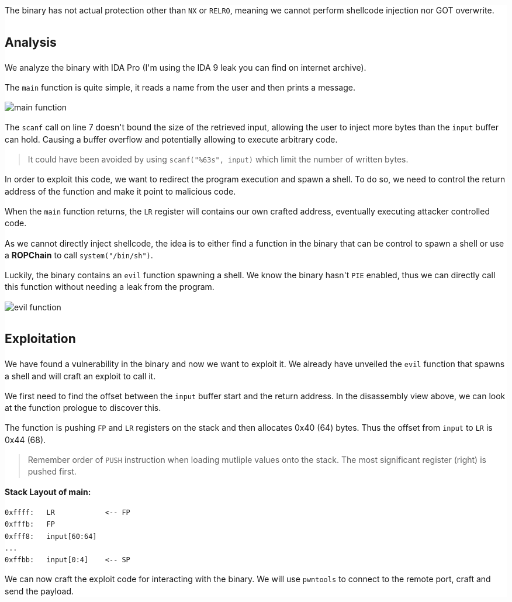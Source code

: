 The binary has not actual protection other than `NX` or `RELRO`, meaning we cannot perform shellcode injection nor GOT overwrite.

## Analysis

We analyze the binary with IDA Pro (I'm using the IDA 9 leak you can find on internet archive).

The `main` function is quite simple, it reads a name from the user and then prints a message.

![main function](/img/pwn-hackropole_armory/main.png)

The `scanf` call on line 7 doesn't bound the size of the retrieved input, allowing the user to inject more bytes than the `input` buffer can hold. Causing a buffer overflow and potentially allowing to execute arbitrary code.

> It could have been avoided by using `scanf("%63s", input)` which limit the number of written bytes.

In order to exploit this code, we want to redirect the program execution and spawn a shell. To do so, we need to control the return address of the function and make it point to malicious code. 

When the `main` function returns, the `LR` register will contains our own crafted address, eventually executing attacker controlled code.

 As we cannot directly inject shellcode, the idea is to either find a function in the binary that can be control to spawn a shell or use a **ROPChain** to call `system("/bin/sh")`. 

Luckily, the binary contains an `evil` function spawning a shell. We know the binary hasn't `PIE` enabled, thus we can directly call this function without needing a leak from the program.

![evil function](/img/pwn-hackropole_armory/evil.png)

## Exploitation

We have found a vulnerability in the binary and now we want to exploit it. We already have unveiled the `evil` function that spawns a shell and will craft an exploit to call it.

We first need to find the offset between the `input` buffer start and the return address. In the disassembly view above, we can look at the function prologue to discover this.

The function is pushing `FP` and `LR` registers on the stack and then allocates 0x40 (64) bytes. Thus the offset from `input` to `LR` is 0x44 (68).

> Remember order of `PUSH` instruction when loading mutliple values onto the stack. The most significant register (right) is pushed first.

**Stack Layout of main:**
```plaintext
0xffff:   LR            <-- FP
0xfffb:   FP    
0xfff8:   input[60:64]
...
0xffbb:   input[0:4]    <-- SP
```

We can now craft the exploit code for interacting with the binary. We will use `pwntools` to connect to the remote port, craft and send the payload.
